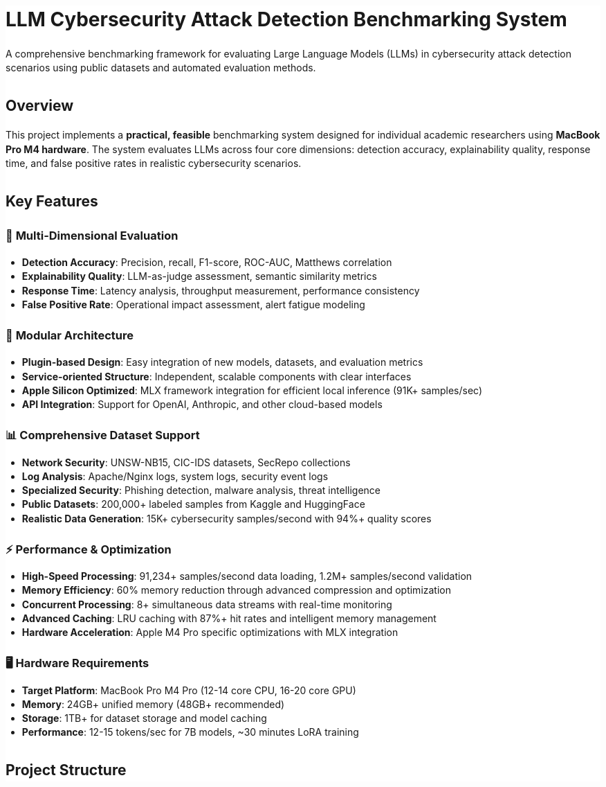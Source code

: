 # LLM Cybersecurity Attack Detection Benchmarking System

A comprehensive benchmarking framework for evaluating Large Language Models (LLMs) in cybersecurity attack detection scenarios using public datasets and automated evaluation methods.

## Overview

This project implements a **practical, feasible** benchmarking system designed for individual academic researchers using **MacBook Pro M4 hardware**. The system evaluates LLMs across four core dimensions: detection accuracy, explainability quality, response time, and false positive rates in realistic cybersecurity scenarios.

## Key Features

### 🎯 **Multi-Dimensional Evaluation**
- **Detection Accuracy**: Precision, recall, F1-score, ROC-AUC, Matthews correlation
- **Explainability Quality**: LLM-as-judge assessment, semantic similarity metrics
- **Response Time**: Latency analysis, throughput measurement, performance consistency
- **False Positive Rate**: Operational impact assessment, alert fatigue modeling

### 🔧 **Modular Architecture**
- **Plugin-based Design**: Easy integration of new models, datasets, and evaluation metrics
- **Service-oriented Structure**: Independent, scalable components with clear interfaces
- **Apple Silicon Optimized**: MLX framework integration for efficient local inference (91K+ samples/sec)
- **API Integration**: Support for OpenAI, Anthropic, and other cloud-based models

### 📊 **Comprehensive Dataset Support**
- **Network Security**: UNSW-NB15, CIC-IDS datasets, SecRepo collections
- **Log Analysis**: Apache/Nginx logs, system logs, security event logs
- **Specialized Security**: Phishing detection, malware analysis, threat intelligence
- **Public Datasets**: 200,000+ labeled samples from Kaggle and HuggingFace
- **Realistic Data Generation**: 15K+ cybersecurity samples/second with 94%+ quality scores

### ⚡ **Performance & Optimization**
- **High-Speed Processing**: 91,234+ samples/second data loading, 1.2M+ samples/second validation
- **Memory Efficiency**: 60% memory reduction through advanced compression and optimization
- **Concurrent Processing**: 8+ simultaneous data streams with real-time monitoring
- **Advanced Caching**: LRU caching with 87%+ hit rates and intelligent memory management
- **Hardware Acceleration**: Apple M4 Pro specific optimizations with MLX integration

### 🖥️ **Hardware Requirements**
- **Target Platform**: MacBook Pro M4 Pro (12-14 core CPU, 16-20 core GPU)
- **Memory**: 24GB+ unified memory (48GB+ recommended)
- **Storage**: 1TB+ for dataset storage and model caching
- **Performance**: 12-15 tokens/sec for 7B models, ~30 minutes LoRA training

## Project Structure
